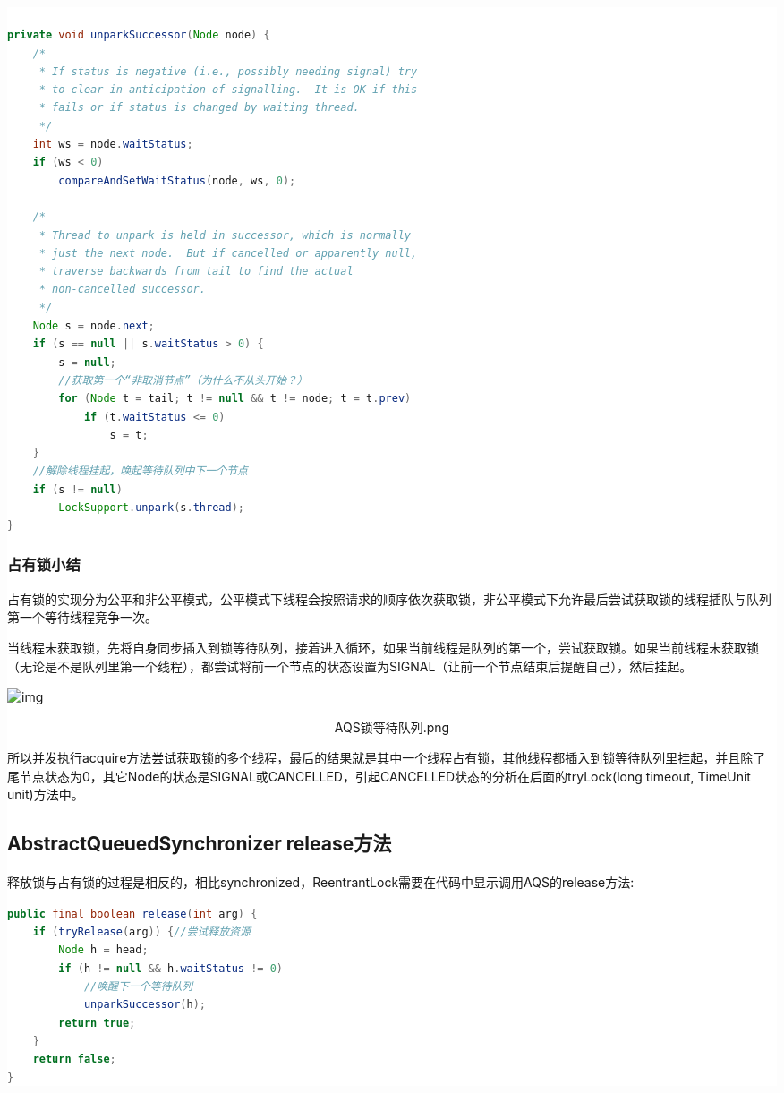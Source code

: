 ```java

private void unparkSuccessor(Node node) {
    /*
     * If status is negative (i.e., possibly needing signal) try
     * to clear in anticipation of signalling.  It is OK if this
     * fails or if status is changed by waiting thread.
     */
    int ws = node.waitStatus;
    if (ws < 0)
        compareAndSetWaitStatus(node, ws, 0);

    /*
     * Thread to unpark is held in successor, which is normally
     * just the next node.  But if cancelled or apparently null,
     * traverse backwards from tail to find the actual
     * non-cancelled successor.
     */
    Node s = node.next;
    if (s == null || s.waitStatus > 0) {
        s = null;
        //获取第一个“非取消节点”（为什么不从头开始？）
        for (Node t = tail; t != null && t != node; t = t.prev)
            if (t.waitStatus <= 0)
                s = t;
    }
    //解除线程挂起，唤起等待队列中下一个节点
    if (s != null)
        LockSupport.unpark(s.thread);
}
```

### 占有锁小结

占有锁的实现分为公平和非公平模式，公平模式下线程会按照请求的顺序依次获取锁，非公平模式下允许最后尝试获取锁的线程插队与队列第一个等待线程竞争一次。

当线程未获取锁，先将自身同步插入到锁等待队列，接着进入循环，如果当前线程是队列的第一个，尝试获取锁。如果当前线程未获取锁（无论是不是队列里第一个线程），都尝试将前一个节点的状态设置为SIGNAL（让前一个节点结束后提醒自己），然后挂起。

![img](https:////upload-images.jianshu.io/upload_images/5222801-b5ad0fc39b85e689.png?imageMogr2/auto-orient/strip|imageView2/2/w/911/format/webp)

<center>AQS锁等待队列.png</center>

所以并发执行acquire方法尝试获取锁的多个线程，最后的结果就是其中一个线程占有锁，其他线程都插入到锁等待队列里挂起，并且除了尾节点状态为0，其它Node的状态是SIGNAL或CANCELLED，引起CANCELLED状态的分析在后面的tryLock(long timeout, TimeUnit unit)方法中。

## AbstractQueuedSynchronizer release方法

释放锁与占有锁的过程是相反的，相比synchronized，ReentrantLock需要在代码中显示调用AQS的release方法:

```java
public final boolean release(int arg) {
    if (tryRelease(arg)) {//尝试释放资源
        Node h = head;
        if (h != null && h.waitStatus != 0)
            //唤醒下一个等待队列
            unparkSuccessor(h);
        return true;
    }
    return false;
}
```
